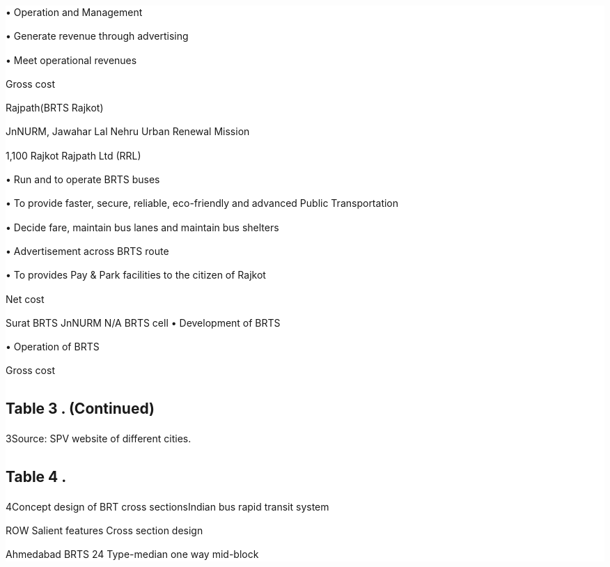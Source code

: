• Operation and Management 

• Generate revenue through advertising 

• Meet operational revenues 

Gross cost 

Rajpath(BRTS 
Rajkot) 

JnNURM, Jawahar Lal 
Nehru Urban Renewal 
Mission 

1,100 
Rajkot Rajpath Ltd 
(RRL) 

• Run and to operate BRTS buses 

• To provide faster, secure, reliable, eco-friendly and 
advanced Public Transportation 

• Decide fare, maintain bus lanes and maintain bus 
shelters 

• Advertisement across BRTS route 

• To provides Pay & Park facilities to the citizen of 
Rajkot 

Net cost 

Surat BRTS 
JnNURM 
N/A 
BRTS cell 
• Development of BRTS 

• Operation of BRTS 

Gross cost 



## Table 3 . (Continued)
3Source: SPV website of different cities.

## Table 4 .
4Concept design of BRT cross sectionsIndian bus rapid 
transit system 

ROW Salient features 
Cross section design 

Ahmedabad BRTS 
24 
Type-median one way mid-block 
